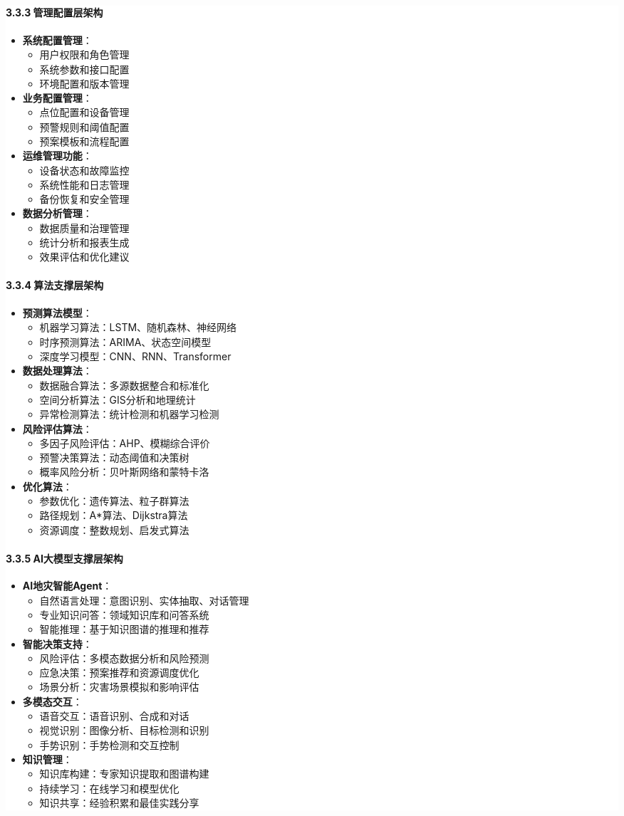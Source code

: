 #### 3.3.3 管理配置层架构
- **系统配置管理**：
  - 用户权限和角色管理
  - 系统参数和接口配置
  - 环境配置和版本管理
- **业务配置管理**：
  - 点位配置和设备管理
  - 预警规则和阈值配置
  - 预案模板和流程配置
- **运维管理功能**：
  - 设备状态和故障监控
  - 系统性能和日志管理
  - 备份恢复和安全管理
- **数据分析管理**：
  - 数据质量和治理管理
  - 统计分析和报表生成
  - 效果评估和优化建议

#### 3.3.4 算法支撑层架构
- **预测算法模型**：
  - 机器学习算法：LSTM、随机森林、神经网络
  - 时序预测算法：ARIMA、状态空间模型
  - 深度学习模型：CNN、RNN、Transformer
- **数据处理算法**：
  - 数据融合算法：多源数据整合和标准化
  - 空间分析算法：GIS分析和地理统计
  - 异常检测算法：统计检测和机器学习检测
- **风险评估算法**：
  - 多因子风险评估：AHP、模糊综合评价
  - 预警决策算法：动态阈值和决策树
  - 概率风险分析：贝叶斯网络和蒙特卡洛
- **优化算法**：
  - 参数优化：遗传算法、粒子群算法
  - 路径规划：A*算法、Dijkstra算法
  - 资源调度：整数规划、启发式算法

#### 3.3.5 AI大模型支撑层架构
- **AI地灾智能Agent**：
  - 自然语言处理：意图识别、实体抽取、对话管理
  - 专业知识问答：领域知识库和问答系统
  - 智能推理：基于知识图谱的推理和推荐
- **智能决策支持**：
  - 风险评估：多模态数据分析和风险预测
  - 应急决策：预案推荐和资源调度优化
  - 场景分析：灾害场景模拟和影响评估
- **多模态交互**：
  - 语音交互：语音识别、合成和对话
  - 视觉识别：图像分析、目标检测和识别
  - 手势识别：手势检测和交互控制
- **知识管理**：
  - 知识库构建：专家知识提取和图谱构建
  - 持续学习：在线学习和模型优化
  - 知识共享：经验积累和最佳实践分享
